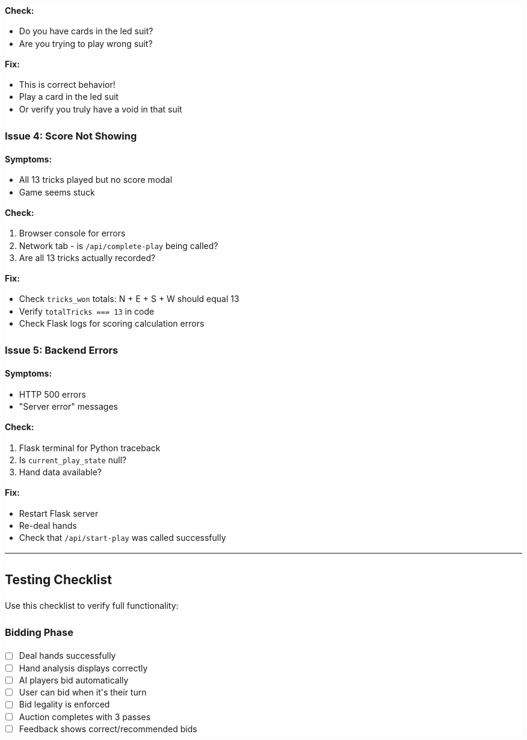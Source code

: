 **Check:**
- Do you have cards in the led suit?
- Are you trying to play wrong suit?

**Fix:**
- This is correct behavior!
- Play a card in the led suit
- Or verify you truly have a void in that suit

### Issue 4: Score Not Showing

**Symptoms:**
- All 13 tricks played but no score modal
- Game seems stuck

**Check:**
1. Browser console for errors
2. Network tab - is `/api/complete-play` being called?
3. Are all 13 tricks actually recorded?

**Fix:**
- Check `tricks_won` totals: N + E + S + W should equal 13
- Verify `totalTricks === 13` in code
- Check Flask logs for scoring calculation errors

### Issue 5: Backend Errors

**Symptoms:**
- HTTP 500 errors
- "Server error" messages

**Check:**
1. Flask terminal for Python traceback
2. Is `current_play_state` null?
3. Hand data available?

**Fix:**
- Restart Flask server
- Re-deal hands
- Check that `/api/start-play` was called successfully

---

## Testing Checklist

Use this checklist to verify full functionality:

### Bidding Phase
- [ ] Deal hands successfully
- [ ] Hand analysis displays correctly
- [ ] AI players bid automatically
- [ ] User can bid when it's their turn
- [ ] Bid legality is enforced
- [ ] Auction completes with 3 passes
- [ ] Feedback shows correct/recommended bids
